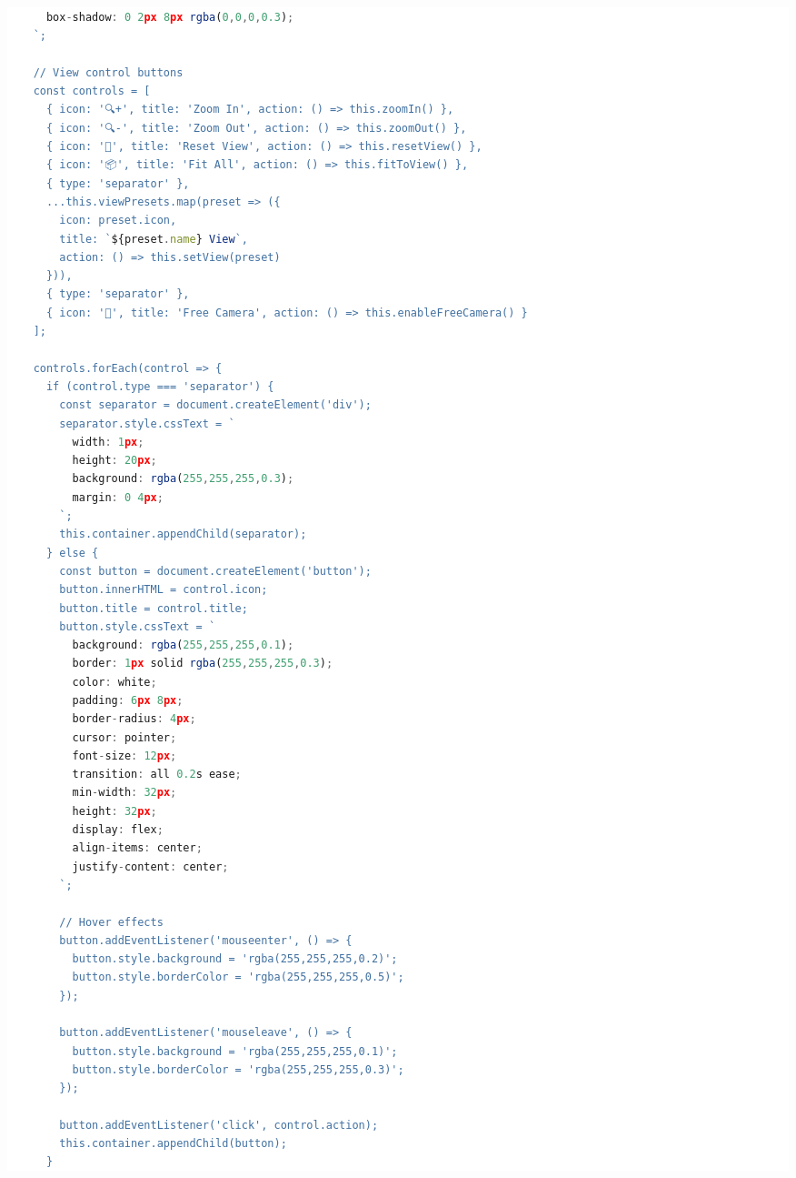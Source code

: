 ```typescript
      box-shadow: 0 2px 8px rgba(0,0,0,0.3);
    `;

    // View control buttons
    const controls = [
      { icon: '🔍+', title: 'Zoom In', action: () => this.zoomIn() },
      { icon: '🔍-', title: 'Zoom Out', action: () => this.zoomOut() },
      { icon: '🔄', title: 'Reset View', action: () => this.resetView() },
      { icon: '📦', title: 'Fit All', action: () => this.fitToView() },
      { type: 'separator' },
      ...this.viewPresets.map(preset => ({
        icon: preset.icon,
        title: `${preset.name} View`,
        action: () => this.setView(preset)
      })),
      { type: 'separator' },
      { icon: '🎥', title: 'Free Camera', action: () => this.enableFreeCamera() }
    ];

    controls.forEach(control => {
      if (control.type === 'separator') {
        const separator = document.createElement('div');
        separator.style.cssText = `
          width: 1px;
          height: 20px;
          background: rgba(255,255,255,0.3);
          margin: 0 4px;
        `;
        this.container.appendChild(separator);
      } else {
        const button = document.createElement('button');
        button.innerHTML = control.icon;
        button.title = control.title;
        button.style.cssText = `
          background: rgba(255,255,255,0.1);
          border: 1px solid rgba(255,255,255,0.3);
          color: white;
          padding: 6px 8px;
          border-radius: 4px;
          cursor: pointer;
          font-size: 12px;
          transition: all 0.2s ease;
          min-width: 32px;
          height: 32px;
          display: flex;
          align-items: center;
          justify-content: center;
        `;

        // Hover effects
        button.addEventListener('mouseenter', () => {
          button.style.background = 'rgba(255,255,255,0.2)';
          button.style.borderColor = 'rgba(255,255,255,0.5)';
        });

        button.addEventListener('mouseleave', () => {
          button.style.background = 'rgba(255,255,255,0.1)';
          button.style.borderColor = 'rgba(255,255,255,0.3)';
        });

        button.addEventListener('click', control.action);
        this.container.appendChild(button);
      }
```